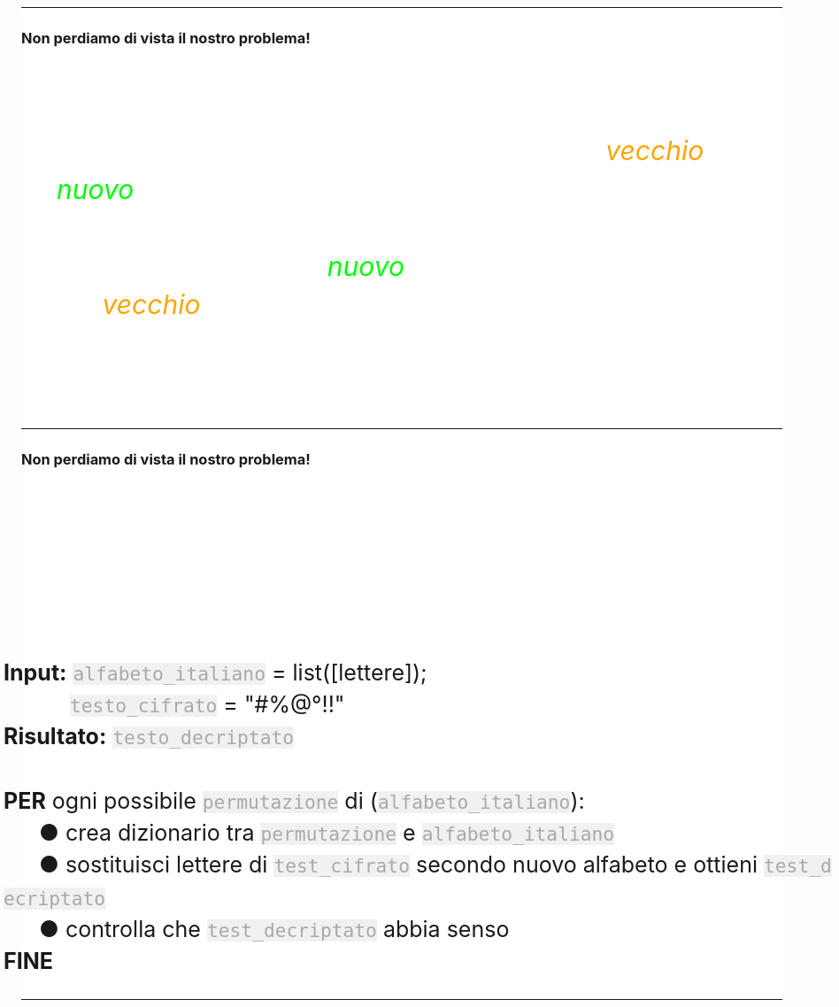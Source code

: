 
---


### Non perdiamo di vista il nostro problema!

<div>
  <p style="color: white; text-align: left; font-size: 30px; margin-top: 50px; margin-left: 40px;">
    2. Avevamo detto che la soluzione al nostro problema sarà data da una tabella di associazione tra <span style="color:orange"><em>vecchio</em></span> e <span style="color:lime"><em>nuovo</em></span> alfabeto.
    Un buon modo per creare questa associazione sarà dato da un <u><b>dizionario</b></u> le cui chiavi saranno le lettere del <span style="color:lime"><em>nuovo</em></span> alfabeto ed i valori le lettere del <span style="color:orange"><em>vecchio</em></span> alfabeto.
    In questo modo potremo associare ad ogni lettera del testo cifrato, la vera lettera dell'alfabeto italiano.
  </p>


---


### Non perdiamo di vista il nostro problema!

<p style="color: white; text-align: left; font-size: 30px; margin-top: 50px; margin-left: 40px;">
  3. Prendendo quello che abbiamo imparato finora, proviamo a scrivere una <em>bozza</em> del nostro algoritmo, ovvero una sorta di <u><b>pseudo-codice</b></u>
</p>

<div id="textBox" style="text-align:left; font-size:25px; padding-bottom: 0px; width:110%; margin-left:-20px">
  <p>
    <b>Input:</b> <code style="background-color: #f1f1f1; color:darkgray;">alfabeto_italiano</code> = list([lettere]);
    <br>
    <code style="margin-left:75px; background-color: #f1f1f1; color:darkgray;">testo_cifrato</code> = "#%@°!!"
    <br>
    <b>Risultato:</b> <code style="background-color: #f1f1f1; color:darkgray;">testo_decriptato</code>
    <br><br>
    <b>PER</b> ogni possibile <code style="background-color: #f1f1f1; color:darkgray;">permutazione</code> di (<code style="background-color: #f1f1f1; color:darkgray;">alfabeto_italiano</code>):
    <br>
    <code style="margin-left:40px;"></code>● crea dizionario tra <code style="background-color: #f1f1f1; color:darkgray;">permutazione</code> e <code style="background-color: #f1f1f1; color:darkgray;">alfabeto_italiano</code>
    <br>
    <code style="margin-left:40px;"></code>● sostituisci lettere di <code style="background-color: #f1f1f1; color:darkgray;">test_cifrato</code> secondo nuovo alfabeto e ottieni <code style="background-color: #f1f1f1; color:darkgray;">test_decriptato</code>
    <br>
    <code style="margin-left:40px;"></code>● controlla che <code style="background-color: #f1f1f1; color:darkgray;">test_decriptato</code> abbia senso
    <br>
    <b>FINE</b>
  </p>
</div>

---